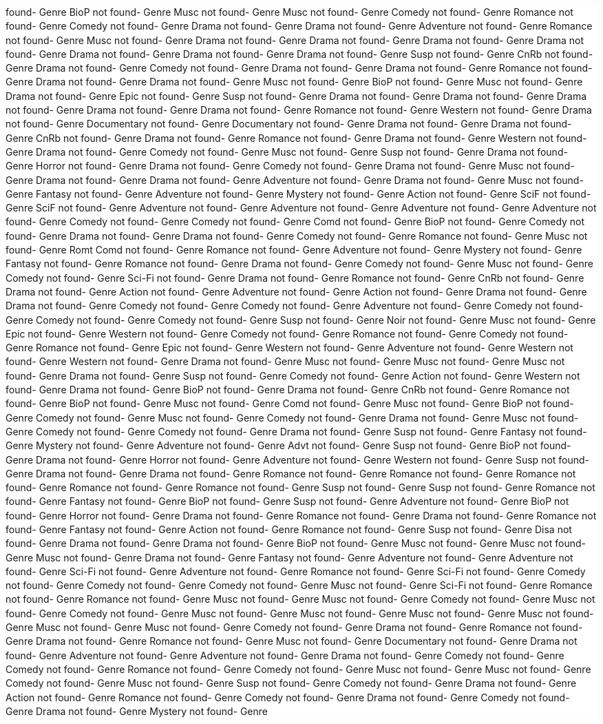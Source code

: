 found- Genre BioP not found- Genre Musc not found- Genre Musc not found- Genre Comedy not found- Genre Romance not found- Genre Comedy not found- Genre Drama not found- Genre Drama not found- Genre Adventure not found- Genre Romance not found- Genre Musc not found- Genre Drama not found- Genre Drama not found- Genre Drama not found- Genre Drama not found- Genre Drama not found- Genre Drama not found- Genre Drama not found- Genre Susp not found- Genre CnRb not found- Genre Drama not found- Genre Comedy not found- Genre Drama not found- Genre Drama not found- Genre Romance not found- Genre Drama not found- Genre Drama not found- Genre Musc not found- Genre BioP not found- Genre Musc not found- Genre Drama not found- Genre Epic not found- Genre Susp not found- Genre Drama not found- Genre Drama not found- Genre Drama not found- Genre Drama not found- Genre Drama not found- Genre Romance not found- Genre Western not found- Genre Drama not found- Genre Documentary not found- Genre Documentary not found- Genre Drama not found- Genre Drama not found- Genre CnRb not found- Genre Drama not found- Genre Romance not found- Genre Drama not found- Genre Western not found- Genre Drama not found- Genre Comedy not found- Genre Musc not found- Genre Susp not found- Genre Drama not found- Genre Horror not found- Genre Drama not found- Genre Comedy not found- Genre Drama not found- Genre Musc not found- Genre Drama not found- Genre Drama not found- Genre Adventure not found- Genre Drama not found- Genre Musc not found- Genre Fantasy not found- Genre Adventure not found- Genre Mystery not found- Genre Action not found- Genre SciF not found- Genre SciF not found- Genre Adventure not found- Genre Adventure not found- Genre Adventure not found- Genre Adventure not found- Genre Comedy not found- Genre Comedy not found- Genre Comd  not found- Genre BioP  not found- Genre Comedy not found- Genre Drama not found- Genre Drama not found- Genre Comedy not found- Genre Romance not found- Genre Musc not found- Genre Romt Comd not found- Genre Romance not found- Genre Adventure not found- Genre Mystery not found- Genre Fantasy not found- Genre Romance not found- Genre Drama not found- Genre Comedy not found- Genre Musc not found- Genre Comedy not found- Genre Sci-Fi not found- Genre Drama not found- Genre Romance not found- Genre CnRb not found- Genre Drama not found- Genre Action not found- Genre Adventure not found- Genre Action not found- Genre Drama not found- Genre Drama not found- Genre Comedy not found- Genre Comedy not found- Genre Adventure not found- Genre Comedy not found- Genre Comedy not found- Genre Comedy not found- Genre Susp not found- Genre Noir not found- Genre Musc not found- Genre Epic not found- Genre Western not found- Genre Comedy not found- Genre Romance not found- Genre Comedy not found- Genre Romance not found- Genre Epic not found- Genre Western not found- Genre Adventure not found- Genre Western not found- Genre Western not found- Genre Drama not found- Genre Musc not found- Genre Musc not found- Genre Musc not found- Genre Drama not found- Genre Susp not found- Genre Comedy not found- Genre Action not found- Genre Western not found- Genre Drama not found- Genre BioP not found- Genre Drama not found- Genre CnRb not found- Genre Romance not found- Genre BioP not found- Genre Musc not found- Genre Comd  not found- Genre Musc not found- Genre BioP not found- Genre Comedy not found- Genre Musc not found- Genre Comedy not found- Genre Drama not found- Genre Musc not found- Genre Comedy not found- Genre Comedy not found- Genre Drama not found- Genre Susp not found- Genre Fantasy not found- Genre Mystery not found- Genre Adventure not found- Genre Advt  not found- Genre Susp not found- Genre BioP not found- Genre Drama not found- Genre Horror not found- Genre Adventure not found- Genre Western not found- Genre Susp not found- Genre Drama not found- Genre Drama not found- Genre Romance not found- Genre Romance not found- Genre Romance not found- Genre Romance not found- Genre Romance not found- Genre Susp not found- Genre Susp not found- Genre Romance not found- Genre Fantasy not found- Genre BioP  not found- Genre Susp not found- Genre Adventure not found- Genre BioP not found- Genre Horror not found- Genre Drama not found- Genre Romance not found- Genre Drama not found- Genre Romance not found- Genre Fantasy not found- Genre Action not found- Genre Romance not found- Genre Susp not found- Genre Disa not found- Genre Drama not found- Genre Drama not found- Genre BioP not found- Genre Musc not found- Genre Musc not found- Genre Musc not found- Genre Drama not found- Genre Fantasy not found- Genre Adventure not found- Genre Adventure not found- Genre Sci-Fi not found- Genre Adventure not found- Genre Romance not found- Genre Sci-Fi not found- Genre Comedy not found- Genre Comedy not found- Genre Comedy not found- Genre Musc not found- Genre Sci-Fi not found- Genre Romance not found- Genre Romance not found- Genre Musc not found- Genre Musc not found- Genre Comedy not found- Genre Musc not found- Genre Comedy not found- Genre Musc not found- Genre Musc not found- Genre Musc not found- Genre Musc not found- Genre Musc not found- Genre Musc not found- Genre Comedy not found- Genre Drama not found- Genre Romance not found- Genre Drama not found- Genre Romance not found- Genre Musc not found- Genre Documentary not found- Genre Drama not found- Genre Adventure not found- Genre Adventure not found- Genre Drama not found- Genre Comedy not found- Genre Comedy not found- Genre Romance not found- Genre Comedy not found- Genre Musc not found- Genre Musc not found- Genre Comedy not found- Genre Musc not found- Genre Susp not found- Genre Comedy not found- Genre Drama not found- Genre Action not found- Genre Romance not found- Genre Comedy not found- Genre Drama not found- Genre Comedy not found- Genre Drama not found- Genre Mystery not found- Genre